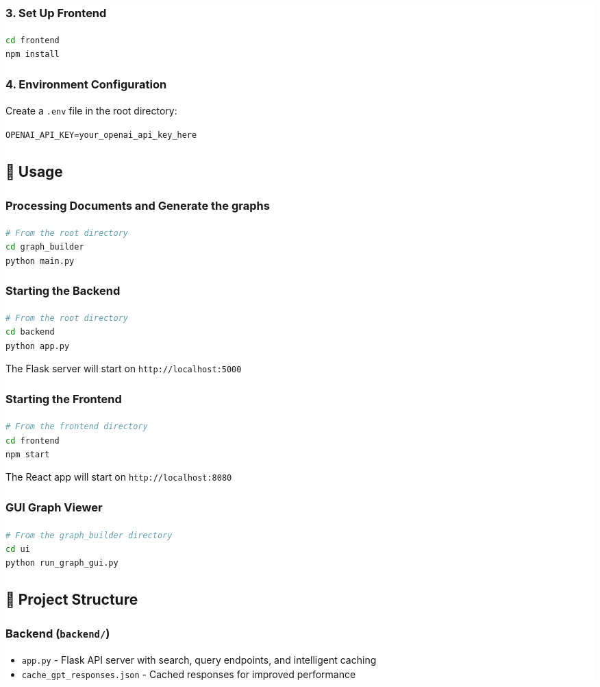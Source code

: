 ### 3. Set Up Frontend
```bash
cd frontend
npm install
```

### 4. Environment Configuration
Create a `.env` file in the root directory:
```env
OPENAI_API_KEY=your_openai_api_key_here
```

## 🚀 Usage

### Processing Documents and Generate the graphs
```bash
# From the root directory
cd graph_builder
python main.py
```

### Starting the Backend
```bash
# From the root directory
cd backend
python app.py
```
The Flask server will start on `http://localhost:5000`

### Starting the Frontend
```bash
# From the frontend directory
cd frontend
npm start
```
The React app will start on `http://localhost:8080`

### GUI Graph Viewer
```bash
# From the graph_builder directory
cd ui
python run_graph_gui.py
```

## 📁 Project Structure

### Backend (`backend/`)
- `app.py` - Flask API server with search, query endpoints, and intelligent caching
- `cache_gpt_responses.json` - Cached responses for improved performance
